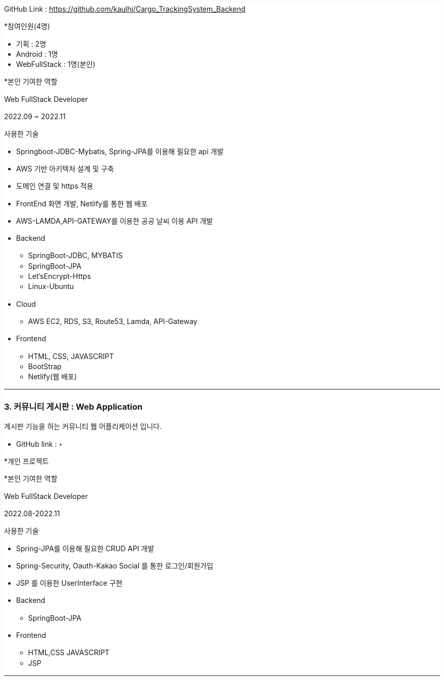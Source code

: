 GitHub Link : https://github.com/kaulhj/Cargo_TrackingSystem_Backend

 *참여인원(4명)

- 기획 : 2명
- Android : 1명
- WebFullStack : 1명(본인)

*본인 기여한 역할

Web FullStack Developer

2022.09 ~ 2022.11

사용한 기술

- Springboot-JDBC-Mybatis, Spring-JPA를 이용해 필요한 api 개발
- AWS 기반 아키텍처 설계 및 구축
- 도메인 연결 및 https 적용
- FrontEnd 화면 개발, Netlify를 통한 웹 배포
- AWS-LAMDA,API-GATEWAY를 이용한 공공 날씨 이용 API 개발

- Backend
    - SpringBoot-JDBC, MYBATIS
    - SpringBoot-JPA
    - Let’sEncrypt-Https
    - Linux-Ubuntu
- Cloud
    - AWS EC2, RDS, S3, Route53, Lamda, API-Gateway
- Frontend
    - HTML, CSS, JAVASCRIPT
    - BootStrap
    - Netlify(웹 배포)

---

### 3. 커뮤니티 게시판 : Web Application

게시판 기능을 하는 커뮤니티 웹 어플리케이션 입니다.

- GitHub link : ‣

*개인 프로젝트

*본인 기여한 역할

Web FullStack Developer

2022.08-2022.11

사용한 기술

- Spring-JPA를 이용해 필요한 CRUD API 개발
- Spring-Security, Oauth-Kakao Social 를 통한 로그인/회원가입
- JSP 를 이용한 UserInterface 구현

- Backend
    - SpringBoot-JPA
- Frontend
    - HTML,CSS JAVASCRIPT
    - JSP

---